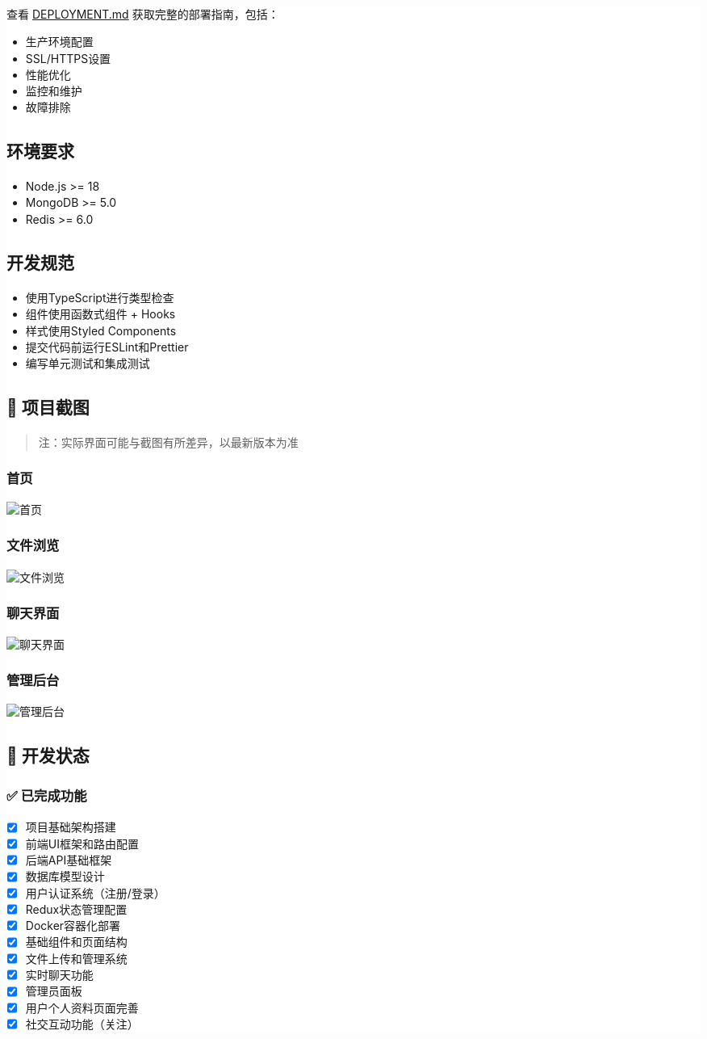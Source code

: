 查看 [DEPLOYMENT.md](./DEPLOYMENT.md) 获取完整的部署指南，包括：
- 生产环境配置
- SSL/HTTPS设置
- 性能优化
- 监控和维护
- 故障排除

## 环境要求

- Node.js >= 18
- MongoDB >= 5.0
- Redis >= 6.0

## 开发规范

- 使用TypeScript进行类型检查
- 组件使用函数式组件 + Hooks
- 样式使用Styled Components
- 提交代码前运行ESLint和Prettier
- 编写单元测试和集成测试

## 📸 项目截图

> 注：实际界面可能与截图有所差异，以最新版本为准

### 首页
![首页](./docs/screenshots/homepage.png)

### 文件浏览
![文件浏览](./docs/screenshots/file-explorer.png)

### 聊天界面
![聊天界面](./docs/screenshots/chat.png)

### 管理后台
![管理后台](./docs/screenshots/admin-dashboard.png)

## 🎯 开发状态

### ✅ 已完成功能
- [x] 项目基础架构搭建
- [x] 前端UI框架和路由配置
- [x] 后端API基础框架
- [x] 数据库模型设计
- [x] 用户认证系统（注册/登录）
- [x] Redux状态管理配置
- [x] Docker容器化部署
- [x] 基础组件和页面结构
- [x] 文件上传和管理系统
- [x] 实时聊天功能
- [x] 管理员面板
- [x] 用户个人资料页面完善
- [x] 社交互动功能（关注）
